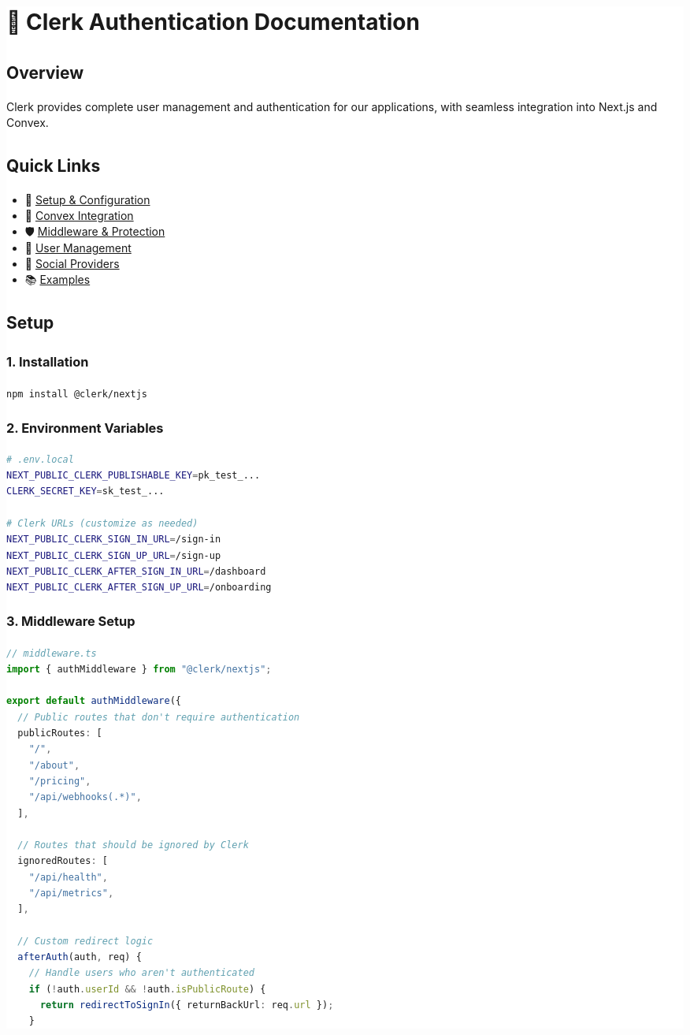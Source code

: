 # 🔐 Clerk Authentication Documentation

## Overview
Clerk provides complete user management and authentication for our applications, with seamless integration into Next.js and Convex.

## Quick Links
- 🚀 [Setup & Configuration](#setup)
- 🔗 [Convex Integration](./convex-integration.md)
- 🛡️ [Middleware & Protection](./middleware.md)
- 👥 [User Management](./user-management.md)
- 🔑 [Social Providers](./social-providers.md)
- 📚 [Examples](./examples/)

## Setup

### 1. Installation
```bash
npm install @clerk/nextjs
```

### 2. Environment Variables
```bash
# .env.local
NEXT_PUBLIC_CLERK_PUBLISHABLE_KEY=pk_test_...
CLERK_SECRET_KEY=sk_test_...

# Clerk URLs (customize as needed)
NEXT_PUBLIC_CLERK_SIGN_IN_URL=/sign-in
NEXT_PUBLIC_CLERK_SIGN_UP_URL=/sign-up
NEXT_PUBLIC_CLERK_AFTER_SIGN_IN_URL=/dashboard
NEXT_PUBLIC_CLERK_AFTER_SIGN_UP_URL=/onboarding
```

### 3. Middleware Setup
```typescript
// middleware.ts
import { authMiddleware } from "@clerk/nextjs";

export default authMiddleware({
  // Public routes that don't require authentication
  publicRoutes: [
    "/",
    "/about",
    "/pricing",
    "/api/webhooks(.*)",
  ],

  // Routes that should be ignored by Clerk
  ignoredRoutes: [
    "/api/health",
    "/api/metrics",
  ],

  // Custom redirect logic
  afterAuth(auth, req) {
    // Handle users who aren't authenticated
    if (!auth.userId && !auth.isPublicRoute) {
      return redirectToSignIn({ returnBackUrl: req.url });
    }
```
